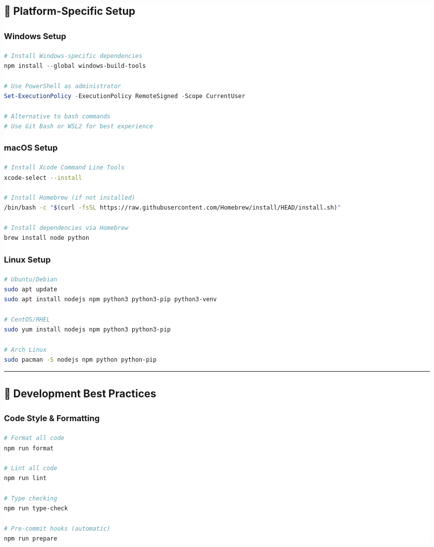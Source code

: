 
## 📱 **Platform-Specific Setup**

### **Windows Setup**

```powershell
# Install Windows-specific dependencies
npm install --global windows-build-tools

# Use PowerShell as administrator
Set-ExecutionPolicy -ExecutionPolicy RemoteSigned -Scope CurrentUser

# Alternative to bash commands
# Use Git Bash or WSL2 for best experience
```

### **macOS Setup**

```bash
# Install Xcode Command Line Tools
xcode-select --install

# Install Homebrew (if not installed)
/bin/bash -c "$(curl -fsSL https://raw.githubusercontent.com/Homebrew/install/HEAD/install.sh)"

# Install dependencies via Homebrew
brew install node python
```

### **Linux Setup**

```bash
# Ubuntu/Debian
sudo apt update
sudo apt install nodejs npm python3 python3-pip python3-venv

# CentOS/RHEL
sudo yum install nodejs npm python3 python3-pip

# Arch Linux
sudo pacman -S nodejs npm python python-pip
```

---

## 🎯 **Development Best Practices**

### **Code Style & Formatting**

```bash
# Format all code
npm run format

# Lint all code
npm run lint

# Type checking
npm run type-check

# Pre-commit hooks (automatic)
npm run prepare
```
